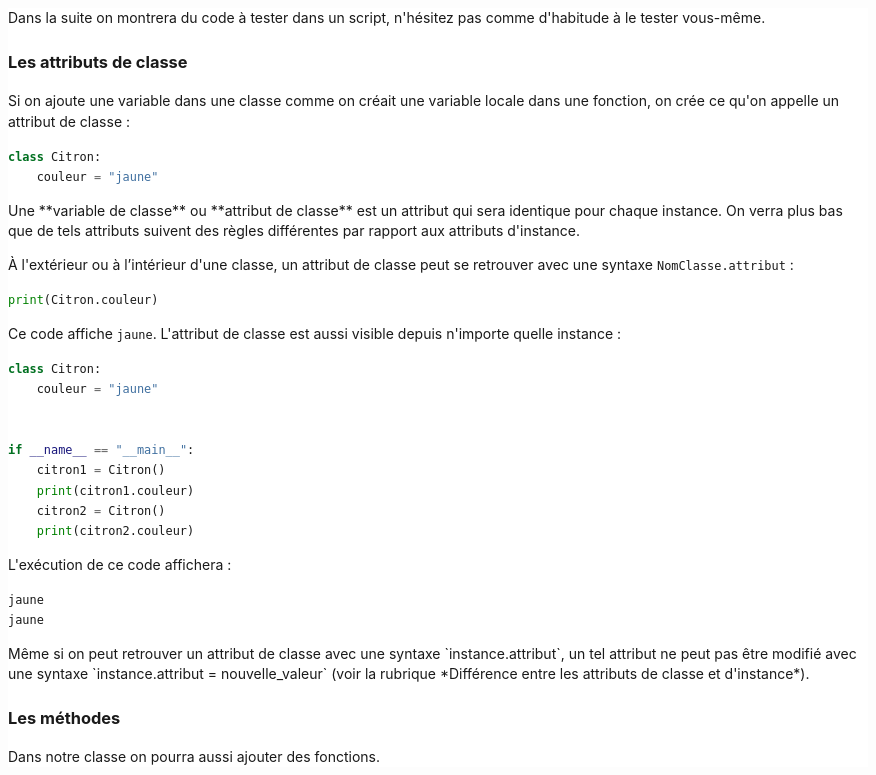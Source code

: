 Dans la suite on montrera du code à tester dans un script, n'hésitez pas comme d'habitude à le tester vous-même.

### Les attributs de classe

Si on ajoute une variable dans une classe comme on créait une variable locale dans une fonction, on crée ce qu'on appelle un attribut de classe :

```python
class Citron:
    couleur = "jaune"
```

<div class="definition">
Une **variable de classe** ou **attribut de classe** est un attribut qui sera identique pour chaque instance. On verra plus bas que de tels attributs suivent des règles différentes par rapport aux attributs d'instance.
</div>

À l'extérieur ou à l’intérieur d'une classe, un attribut de classe peut se retrouver avec une syntaxe `NomClasse.attribut` :

```python
print(Citron.couleur)
```

Ce code affiche `jaune`. L'attribut de classe est aussi visible depuis n'importe quelle instance :

```python
class Citron:
    couleur = "jaune"


if __name__ == "__main__":
    citron1 = Citron()
    print(citron1.couleur)
    citron2 = Citron()
    print(citron2.couleur)
```

L'exécution de ce code affichera :

```python
jaune
jaune
```

<div class="attention">
Même si on peut retrouver un attribut de classe avec une syntaxe `instance.attribut`, un tel attribut ne peut pas être modifié avec une syntaxe  
`instance.attribut = nouvelle_valeur` (voir la rubrique *Différence entre les attributs de classe et d'instance*).
</div>

### Les méthodes

Dans notre classe on pourra aussi ajouter des fonctions.
